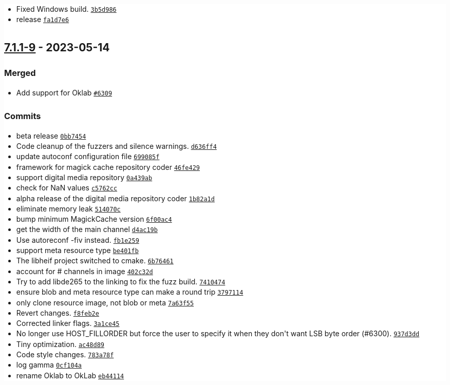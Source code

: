- Fixed Windows build. [`3b5d986`](https://github.com/ImageMagick/ImageMagick/commit/3b5d98645499de4d777e7d6e65d0be7966d9986e)
- release [`fa1d7e6`](https://github.com/ImageMagick/ImageMagick/commit/fa1d7e6f1d026d1d70072b04a57857afdb47c29a)

## [7.1.1-9](https://github.com/ImageMagick/ImageMagick/compare/7.1.1-8...7.1.1-9) - 2023-05-14

### Merged

- Add support for Oklab [`#6309`](https://github.com/ImageMagick/ImageMagick/pull/6309)

### Commits

- beta release [`0bb7454`](https://github.com/ImageMagick/ImageMagick/commit/0bb745472aaa2f3f658cd4e327d59acc4d1bd990)
- Code cleanup of the fuzzers and silence warnings. [`d636ff4`](https://github.com/ImageMagick/ImageMagick/commit/d636ff40b511276949d85001a6dbf39652095fb6)
- update autoconf configuration file [`699085f`](https://github.com/ImageMagick/ImageMagick/commit/699085f91e996e19c92e2da4fff3952ab19d0a4a)
- framework for magick cache repository coder [`46fe429`](https://github.com/ImageMagick/ImageMagick/commit/46fe429c07fe2fd6a9533ed1de131907a12cf7d8)
- support digital media repository [`0a439ab`](https://github.com/ImageMagick/ImageMagick/commit/0a439abbf12035b3d55ea214d1c36d8fa6a788c0)
- check for NaN values [`c5762cc`](https://github.com/ImageMagick/ImageMagick/commit/c5762cc9ca05cdb28dddde2d2d395925f871722d)
- alpha release of the digital media repository coder [`1b82a1d`](https://github.com/ImageMagick/ImageMagick/commit/1b82a1db1da3710d3de8a0be31c40fd3c5a7d798)
- eliminate memory leak [`514070c`](https://github.com/ImageMagick/ImageMagick/commit/514070c6d818ba6d31a2ef68e8c4899dc0320b35)
- bump minimum MagickCache version [`6f00ac4`](https://github.com/ImageMagick/ImageMagick/commit/6f00ac46abfc42e1ec0e4f5ba2490550e65495cc)
- get the width of the main channel [`d4ac19b`](https://github.com/ImageMagick/ImageMagick/commit/d4ac19b2ea6451fad453f680e246d0eabafa6f23)
- Use autoreconf -fiv instead. [`fb1e259`](https://github.com/ImageMagick/ImageMagick/commit/fb1e259f33582fcc630b5a66927d6b922253e011)
- support meta resource type [`be401fb`](https://github.com/ImageMagick/ImageMagick/commit/be401fbdca6ee64d0266a2ce78486c8174047129)
- The libheif project switched to cmake. [`6b76461`](https://github.com/ImageMagick/ImageMagick/commit/6b764618635898b86aed962ce18aba1722de9a94)
- account for # channels in image [`402c32d`](https://github.com/ImageMagick/ImageMagick/commit/402c32d88b294abf92bb1414a4400a27d9f623c8)
- Try to add libde265 to the linking to fix the fuzz build. [`7410474`](https://github.com/ImageMagick/ImageMagick/commit/7410474430f44ab0f3cd5d11ca83a51cd952c75a)
- ensure blob and meta resource type can make a round trip [`3797114`](https://github.com/ImageMagick/ImageMagick/commit/379711417b449b5782d23e37a5d204e1d3194222)
- only clone resource image, not blob or meta [`7a63f55`](https://github.com/ImageMagick/ImageMagick/commit/7a63f554dc0f986aa3ef2767d041a0f3294decd2)
- Revert changes. [`f8feb2e`](https://github.com/ImageMagick/ImageMagick/commit/f8feb2ee1b03f0190ca4440777fb2330e3341ce1)
- Corrected linker flags. [`3a1ce45`](https://github.com/ImageMagick/ImageMagick/commit/3a1ce456f0b02d456078906897b20265a3111ab5)
- No longer use HOST_FILLORDER but force the user to specify it when they don't want LSB byte order (#6300). [`937d3dd`](https://github.com/ImageMagick/ImageMagick/commit/937d3ddf1ed658c40e52aeb8c5ef17dbc5c67248)
- Tiny optimization. [`ac48d89`](https://github.com/ImageMagick/ImageMagick/commit/ac48d8951371e41f7f5e833034762122b8caea85)
- Code style changes. [`783a78f`](https://github.com/ImageMagick/ImageMagick/commit/783a78f54798a1a48d27cbe8bf6c34ad6d40b478)
- log gamma [`0cf104a`](https://github.com/ImageMagick/ImageMagick/commit/0cf104a57736ab6b0af196bc04dd9736b9429781)
- rename Oklab to OkLab [`eb44114`](https://github.com/ImageMagick/ImageMagick/commit/eb441143c3449c76000229db9fdf917fee1ced9f)